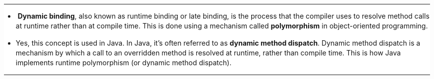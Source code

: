 ---------------------

-  **Dynamic binding**, also known as runtime binding or late binding, is the process that the compiler uses to resolve method calls at runtime rather than at compile time. This is done using a mechanism called **polymorphism** in object-oriented programming.

- Yes, this concept is used in Java. In Java, it’s often referred to as **dynamic method dispatch**. Dynamic method dispatch is a mechanism by which a call to an overridden method is resolved at runtime, rather than compile time. This is how Java implements runtime polymorphism (or dynamic method dispatch).

------
